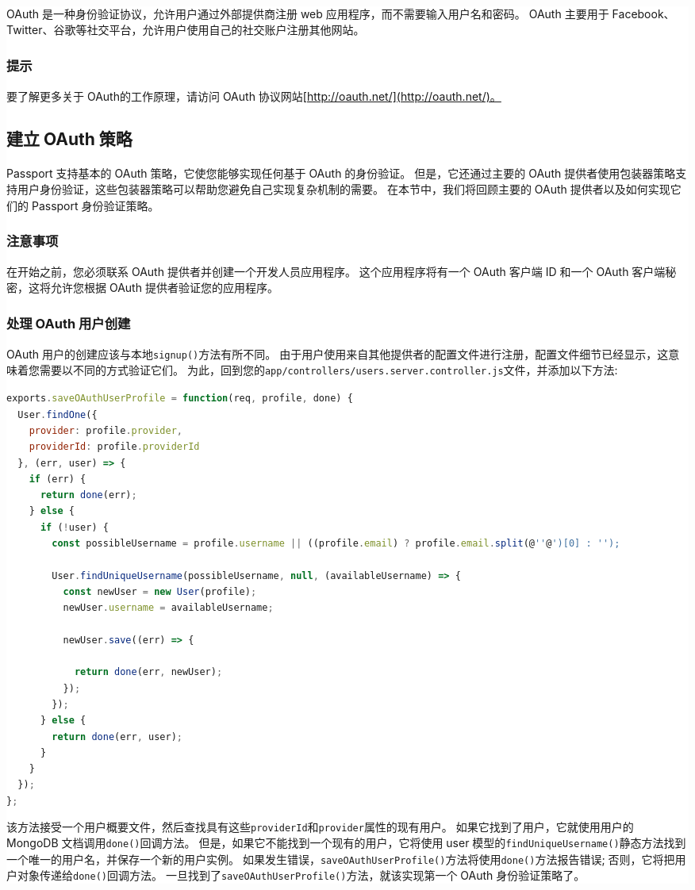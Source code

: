 OAuth 是一种身份验证协议，允许用户通过外部提供商注册 web 应用程序，而不需要输入用户名和密码。 OAuth 主要用于 Facebook、Twitter、谷歌等社交平台，允许用户使用自己的社交账户注册其他网站。

### 提示

要了解更多关于 OAuth的工作原理，请访问 OAuth 协议网站[http://oauth.net/](http://oauth.net/)。

## 建立 OAuth 策略

Passport 支持基本的 OAuth 策略，它使您能够实现任何基于 OAuth 的身份验证。 但是，它还通过主要的 OAuth 提供者使用包装器策略支持用户身份验证，这些包装器策略可以帮助您避免自己实现复杂机制的需要。 在本节中，我们将回顾主要的 OAuth 提供者以及如何实现它们的 Passport 身份验证策略。

### 注意事项

在开始之前，您必须联系 OAuth 提供者并创建一个开发人员应用程序。 这个应用程序将有一个 OAuth 客户端 ID 和一个 OAuth 客户端秘密，这将允许您根据 OAuth 提供者验证您的应用程序。

### 处理 OAuth 用户创建

OAuth 用户的创建应该与本地`signup()`方法有所不同。 由于用户使用来自其他提供者的配置文件进行注册，配置文件细节已经显示，这意味着您需要以不同的方式验证它们。 为此，回到您的`app/controllers/users.server.controller.js`文件，并添加以下方法:

```js
exports.saveOAuthUserProfile = function(req, profile, done) {
  User.findOne({
    provider: profile.provider,
    providerId: profile.providerId
  }, (err, user) => {
    if (err) {
      return done(err);
    } else {
      if (!user) {
        const possibleUsername = profile.username || ((profile.email) ? profile.email.split(@''@')[0] : '');

        User.findUniqueUsername(possibleUsername, null, (availableUsername) => {
          const newUser = new User(profile);
          newUser.username = availableUsername;

          newUser.save((err) => {

            return done(err, newUser);
          });
        });
      } else {
        return done(err, user);
      }
    }
  });
};
```

该方法接受一个用户概要文件，然后查找具有这些`providerId`和`provider`属性的现有用户。 如果它找到了用户，它就使用用户的 MongoDB 文档调用`done()`回调方法。 但是，如果它不能找到一个现有的用户，它将使用 user 模型的`findUniqueUsername()`静态方法找到一个唯一的用户名，并保存一个新的用户实例。 如果发生错误，`saveOAuthUserProfile()`方法将使用`done()`方法报告错误; 否则，它将把用户对象传递给`done()`回调方法。 一旦找到了`saveOAuthUserProfile()`方法，就该实现第一个 OAuth 身份验证策略了。
